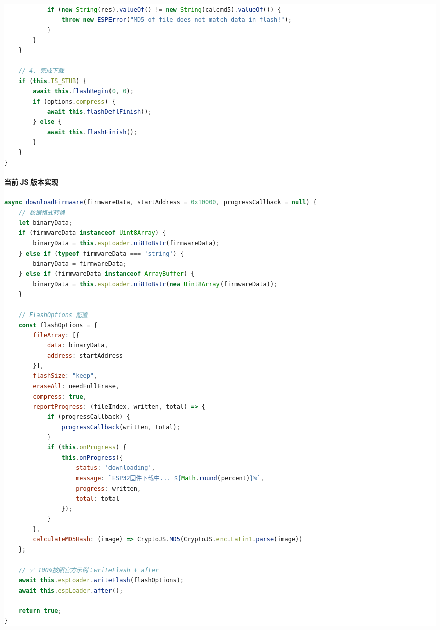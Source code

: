 ```typescript
            if (new String(res).valueOf() != new String(calcmd5).valueOf()) {
                throw new ESPError("MD5 of file does not match data in flash!");
            }
        }
    }
    
    // 4. 完成下载
    if (this.IS_STUB) {
        await this.flashBegin(0, 0);
        if (options.compress) {
            await this.flashDeflFinish();
        } else {
            await this.flashFinish();
        }
    }
}
```

#### 当前 JS 版本实现
```javascript
async downloadFirmware(firmwareData, startAddress = 0x10000, progressCallback = null) {
    // 数据格式转换
    let binaryData;
    if (firmwareData instanceof Uint8Array) {
        binaryData = this.espLoader.ui8ToBstr(firmwareData);
    } else if (typeof firmwareData === 'string') {
        binaryData = firmwareData;
    } else if (firmwareData instanceof ArrayBuffer) {
        binaryData = this.espLoader.ui8ToBstr(new Uint8Array(firmwareData));
    }
    
    // FlashOptions 配置
    const flashOptions = {
        fileArray: [{
            data: binaryData,
            address: startAddress
        }],
        flashSize: "keep",
        eraseAll: needFullErase,
        compress: true,
        reportProgress: (fileIndex, written, total) => {
            if (progressCallback) {
                progressCallback(written, total);
            }
            if (this.onProgress) {
                this.onProgress({
                    status: 'downloading',
                    message: `ESP32固件下载中... ${Math.round(percent)}%`,
                    progress: written,
                    total: total
                });
            }
        },
        calculateMD5Hash: (image) => CryptoJS.MD5(CryptoJS.enc.Latin1.parse(image))
    };
    
    // ✅ 100%按照官方示例：writeFlash + after
    await this.espLoader.writeFlash(flashOptions);
    await this.espLoader.after();
    
    return true;
}
```
